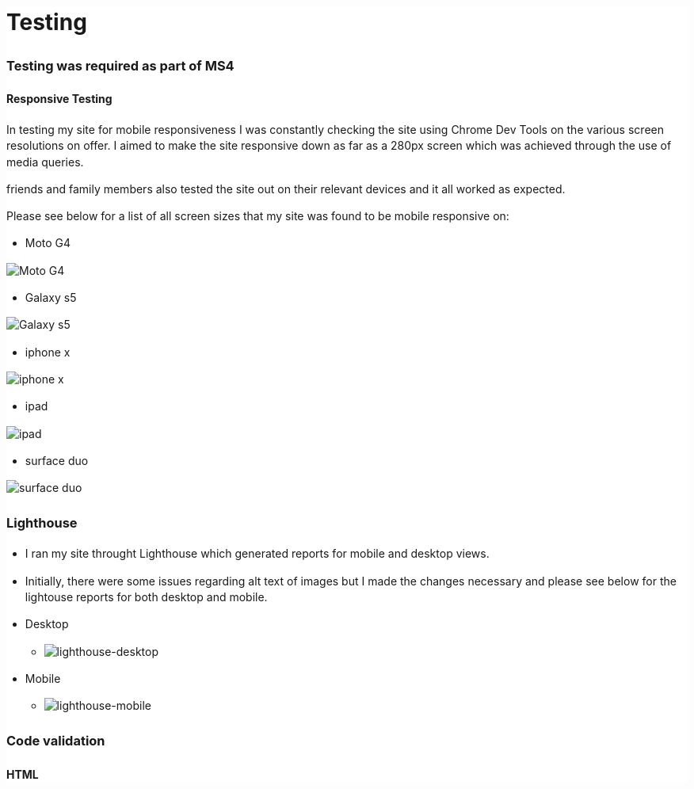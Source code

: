 # Testing

### Testing was required as part of MS4

#### Responsive Testing

In testing my site for mobile responsiveness I was constantly checking the site using Chrome Dev Tools on the various screen resolutions on offer. I aimed to make the site responsive down as far  as a 280px screen which was achieved through the use of media queries.

friends and family members also tested the site out on their relevant devices and it all worked as expected.

Please see below for a list of all screen sizes that my site was found to be mobile responsive on:

* Moto G4

![Moto G4](https://github.com/McHugh1894/Milestone-Project-4/blob/main/media/README-Images/TESTING-Images/screenshot.png)

* Galaxy s5

![Galaxy s5](https://github.com/McHugh1894/Milestone-Project-4/blob/main/media/README-Images/TESTING-Images/screenshot2.png)


* iphone x

![iphone x](https://github.com/McHugh1894/Milestone-Project-4/blob/main/media/README-Images/TESTING-Images/screenshot3.png)

* ipad

![ipad](https://github.com/McHugh1894/Milestone-Project-4/blob/main/media/README-Images/TESTING-Images/screenshot4.png)

* surface duo

![surface duo](https://github.com/McHugh1894/Milestone-Project-4/blob/main/media/README-Images/TESTING-Images/screenshot5.png)


### Lighthouse

* I ran my site throught Lighthouse which generated reports for mobile and desktop views.

* Initially, there were some issues regarding alt text of images but I made the changes necessary and please see below for the lightouse reports for both desktop and mobile.

* Desktop
    * ![lighthouse-desktop](https://github.com/McHugh1894/Milestone-Project-4/blob/main/media/README-Images/TESTING-Images/lighthouse-desktop.png)

* Mobile
    * ![lighthouse-mobile](https://github.com/McHugh1894/Milestone-Project-4/blob/main/media/README-Images/TESTING-Images/lighthouse-mobile.png)

### Code validation

#### HTML
